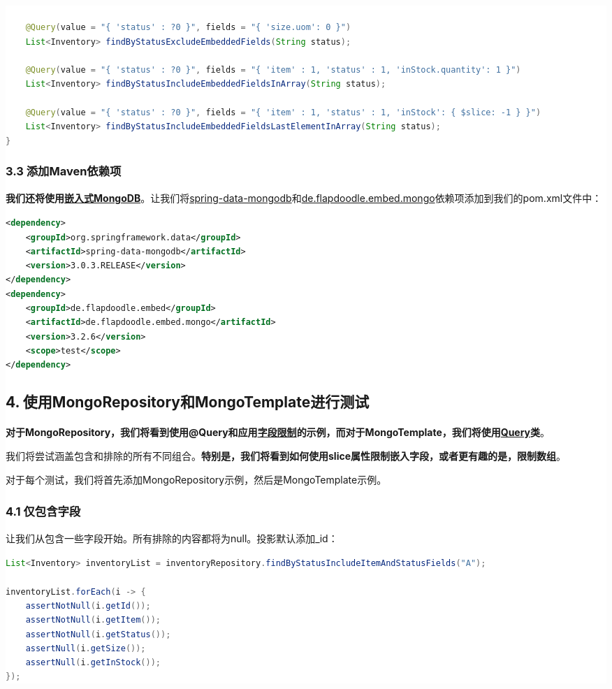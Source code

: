 ```java

    @Query(value = "{ 'status' : ?0 }", fields = "{ 'size.uom': 0 }")
    List<Inventory> findByStatusExcludeEmbeddedFields(String status);

    @Query(value = "{ 'status' : ?0 }", fields = "{ 'item' : 1, 'status' : 1, 'inStock.quantity': 1 }")
    List<Inventory> findByStatusIncludeEmbeddedFieldsInArray(String status);

    @Query(value = "{ 'status' : ?0 }", fields = "{ 'item' : 1, 'status' : 1, 'inStock': { $slice: -1 } }")
    List<Inventory> findByStatusIncludeEmbeddedFieldsLastElementInArray(String status);
}
```

### 3.3 添加Maven依赖项

**我们还将使用[嵌入式MongoDB](https://www.baeldung.com/spring-boot-embedded-mongodb)**。让我们将[spring-data-mongodb](https://search.maven.org/artifact/org.springframework.data/spring-data-mongodb)和[de.flapdoodle.embed.mongo](https://search.maven.org/artifact/de.flapdoodle.embed/de.flapdoodle.embed.mongo)依赖项添加到我们的pom.xml文件中：

```xml
<dependency>
    <groupId>org.springframework.data</groupId>
    <artifactId>spring-data-mongodb</artifactId>
    <version>3.0.3.RELEASE</version>
</dependency>
<dependency>
    <groupId>de.flapdoodle.embed</groupId>
    <artifactId>de.flapdoodle.embed.mongo</artifactId>
    <version>3.2.6</version>
    <scope>test</scope>
</dependency>
```

## 4. 使用MongoRepository和MongoTemplate进行测试

**对于MongoRepository，我们将看到使用@Query和应用[字段限制](https://docs.spring.io/spring-data/mongodb/docs/3.3.1/reference/html/#mongodb.repositories.queries.json-based)的示例，而对于MongoTemplate，我们将使用[Query](https://docs.spring.io/spring-data/mongodb/docs/3.3.1/reference/html/#mongo.query)类**。

我们将尝试涵盖包含和排除的所有不同组合。**特别是，我们将看到如何使用slice属性限制嵌入字段，或者更有趣的是，限制数组**。

对于每个测试，我们将首先添加MongoRepository示例，然后是MongoTemplate示例。

### 4.1 仅包含字段

让我们从包含一些字段开始。所有排除的内容都将为null。投影默认添加_id：

```java
List<Inventory> inventoryList = inventoryRepository.findByStatusIncludeItemAndStatusFields("A");

inventoryList.forEach(i -> {
    assertNotNull(i.getId());
    assertNotNull(i.getItem());
    assertNotNull(i.getStatus());
    assertNull(i.getSize());
    assertNull(i.getInStock());
});
```

